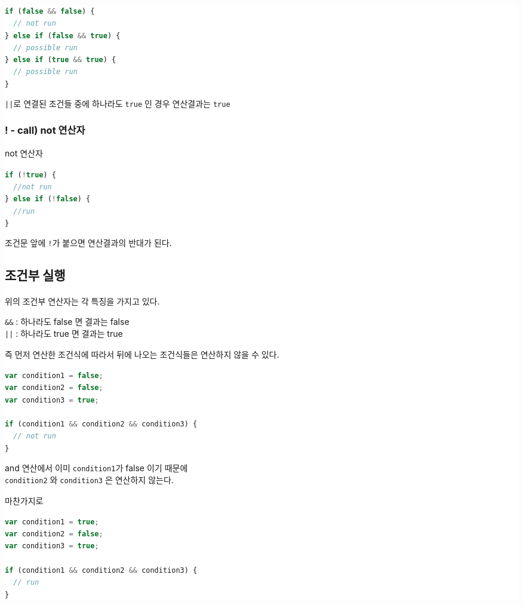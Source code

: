```js
if (false && false) {
  // not run
} else if (false && true) {
  // possible run
} else if (true && true) {
  // possible run
}
```
`||`로 연결된 조건들 중에 하나라도 `true` 인 경우 연산결과는 `true`


### ! - call) not 연산자

not 연산자

```js
if (!true) {
  //not run
} else if (!false) {
  //run
}
```

조건문 앞에 `!`가 붙으면 연산결과의 반대가 된다.


## 조건부 실행

위의 조건부 연산자는 각 특징을 가지고 있다.

`&&` : 하나라도 false 면 결과는 false  
`||` : 하나라도 true 면 결과는 true

즉 먼저 연산한 조건식에 따라서 뒤에 나오는 조건식들은 연산하지 않을 수 있다.

```js
var condition1 = false;
var condition2 = false;
var condition3 = true;

if (condition1 && condition2 && condition3) {
  // not run
}

```

and 연산에서 이미 `condition1`가 false 이기 때문에  
`condition2` 와 `condition3` 은 연산하지 않는다.

마찬가지로

```js
var condition1 = true;
var condition2 = false;
var condition3 = true;

if (condition1 && condition2 && condition3) {
  // run
}

```
